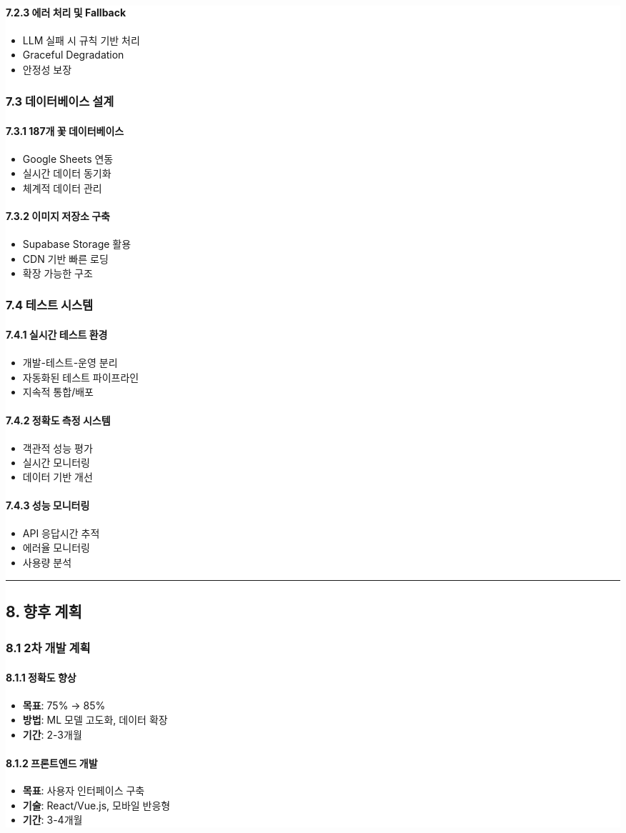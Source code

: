 #### 7.2.3 에러 처리 및 Fallback
- LLM 실패 시 규칙 기반 처리
- Graceful Degradation
- 안정성 보장

### 7.3 데이터베이스 설계

#### 7.3.1 187개 꽃 데이터베이스
- Google Sheets 연동
- 실시간 데이터 동기화
- 체계적 데이터 관리

#### 7.3.2 이미지 저장소 구축
- Supabase Storage 활용
- CDN 기반 빠른 로딩
- 확장 가능한 구조

### 7.4 테스트 시스템

#### 7.4.1 실시간 테스트 환경
- 개발-테스트-운영 분리
- 자동화된 테스트 파이프라인
- 지속적 통합/배포

#### 7.4.2 정확도 측정 시스템
- 객관적 성능 평가
- 실시간 모니터링
- 데이터 기반 개선

#### 7.4.3 성능 모니터링
- API 응답시간 추적
- 에러율 모니터링
- 사용량 분석

---

## 8. 향후 계획

### 8.1 2차 개발 계획

#### 8.1.1 정확도 향상
- **목표**: 75% → 85%
- **방법**: ML 모델 고도화, 데이터 확장
- **기간**: 2-3개월

#### 8.1.2 프론트엔드 개발
- **목표**: 사용자 인터페이스 구축
- **기술**: React/Vue.js, 모바일 반응형
- **기간**: 3-4개월
